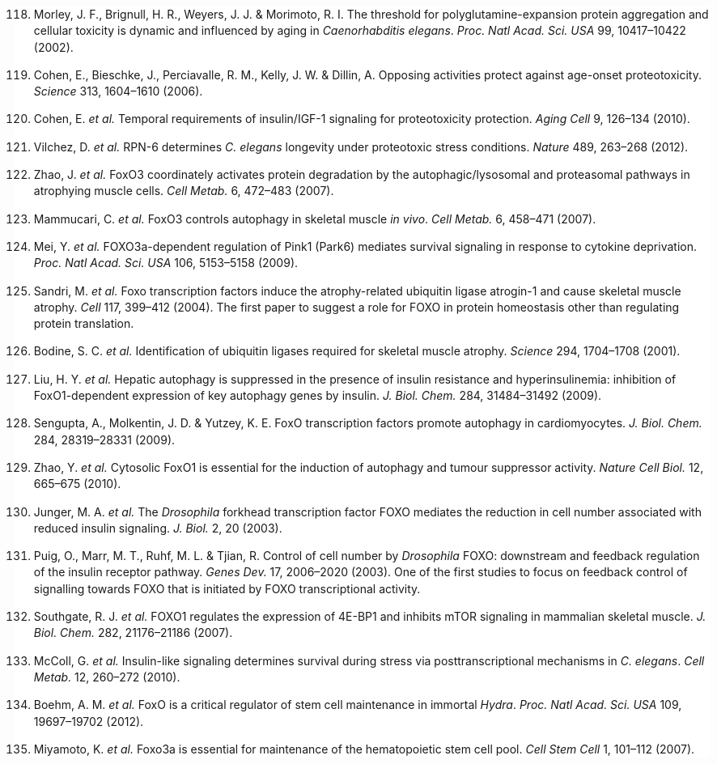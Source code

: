 118. Morley, J. F., Brignull, H. R., Weyers, J. J. & Morimoto, R. I. The threshold for polyglutamine-expansion protein aggregation and cellular toxicity is dynamic and influenced by aging in *Caenorhabditis elegans*. *Proc. Natl Acad. Sci. USA* 99, 10417–10422 (2002).

119. Cohen, E., Bieschke, J., Perciavalle, R. M., Kelly, J. W. & Dillin, A. Opposing activities protect against age-onset proteotoxicity. *Science* 313, 1604–1610 (2006).

120. Cohen, E. *et al.* Temporal requirements of insulin/IGF-1 signaling for proteotoxicity protection. *Aging Cell* 9, 126–134 (2010).

121. Vilchez, D. *et al.* RPN-6 determines *C. elegans* longevity under proteotoxic stress conditions. *Nature* 489, 263–268 (2012).

122. Zhao, J. *et al.* FoxO3 coordinately activates protein degradation by the autophagic/lysosomal and proteasomal pathways in atrophying muscle cells. *Cell Metab.* 6, 472–483 (2007).

123. Mammucari, C. *et al.* FoxO3 controls autophagy in skeletal muscle *in vivo*. *Cell Metab.* 6, 458–471 (2007).

124. Mei, Y. *et al.* FOXO3a-dependent regulation of Pink1 (Park6) mediates survival signaling in response to cytokine deprivation. *Proc. Natl Acad. Sci. USA* 106, 5153–5158 (2009).

125. Sandri, M. *et al.* Foxo transcription factors induce the atrophy-related ubiquitin ligase atrogin-1 and cause skeletal muscle atrophy. *Cell* 117, 399–412 (2004). The first paper to suggest a role for FOXO in protein homeostasis other than regulating protein translation.

126. Bodine, S. C. *et al.* Identification of ubiquitin ligases required for skeletal muscle atrophy. *Science* 294, 1704–1708 (2001).

127. Liu, H. Y. *et al.* Hepatic autophagy is suppressed in the presence of insulin resistance and hyperinsulinemia: inhibition of FoxO1-dependent expression of key autophagy genes by insulin. *J. Biol. Chem.* 284, 31484–31492 (2009).

128. Sengupta, A., Molkentin, J. D. & Yutzey, K. E. FoxO transcription factors promote autophagy in cardiomyocytes. *J. Biol. Chem.* 284, 28319–28331 (2009).

129. Zhao, Y. *et al.* Cytosolic FoxO1 is essential for the induction of autophagy and tumour suppressor activity. *Nature Cell Biol.* 12, 665–675 (2010).

130. Junger, M. A. *et al.* The *Drosophila* forkhead transcription factor FOXO mediates the reduction in cell number associated with reduced insulin signaling. *J. Biol.* 2, 20 (2003).

131. Puig, O., Marr, M. T., Ruhf, M. L. & Tjian, R. Control of cell number by *Drosophila* FOXO: downstream and feedback regulation of the insulin receptor pathway. *Genes Dev.* 17, 2006–2020 (2003). One of the first studies to focus on feedback control of signalling towards FOXO that is initiated by FOXO transcriptional activity.

132. Southgate, R. J. *et al.* FOXO1 regulates the expression of 4E-BP1 and inhibits mTOR signaling in mammalian skeletal muscle. *J. Biol. Chem.* 282, 21176–21186 (2007).

133. McColl, G. *et al.* Insulin-like signaling determines survival during stress via posttranscriptional mechanisms in *C. elegans*. *Cell Metab.* 12, 260–272 (2010).

134. Boehm, A. M. *et al.* FoxO is a critical regulator of stem cell maintenance in immortal *Hydra*. *Proc. Natl Acad. Sci. USA* 109, 19697–19702 (2012).

135. Miyamoto, K. *et al.* Foxo3a is essential for maintenance of the hematopoietic stem cell pool. *Cell Stem Cell* 1, 101–112 (2007).
